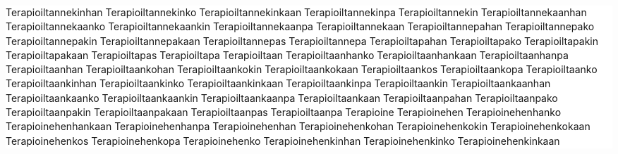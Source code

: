 Terapioiltannekinhan
Terapioiltannekinko
Terapioiltannekinkaan
Terapioiltannekinpa
Terapioiltannekin
Terapioiltannekaanhan
Terapioiltannekaanko
Terapioiltannekaankin
Terapioiltannekaanpa
Terapioiltannekaan
Terapioiltannepahan
Terapioiltannepako
Terapioiltannepakin
Terapioiltannepakaan
Terapioiltannepas
Terapioiltannepa
Terapioiltapahan
Terapioiltapako
Terapioiltapakin
Terapioiltapakaan
Terapioiltapas
Terapioiltapa
Terapioiltaan
Terapioiltaanhanko
Terapioiltaanhankaan
Terapioiltaanhanpa
Terapioiltaanhan
Terapioiltaankohan
Terapioiltaankokin
Terapioiltaankokaan
Terapioiltaankos
Terapioiltaankopa
Terapioiltaanko
Terapioiltaankinhan
Terapioiltaankinko
Terapioiltaankinkaan
Terapioiltaankinpa
Terapioiltaankin
Terapioiltaankaanhan
Terapioiltaankaanko
Terapioiltaankaankin
Terapioiltaankaanpa
Terapioiltaankaan
Terapioiltaanpahan
Terapioiltaanpako
Terapioiltaanpakin
Terapioiltaanpakaan
Terapioiltaanpas
Terapioiltaanpa
Terapioine
Terapioinehen
Terapioinehenhanko
Terapioinehenhankaan
Terapioinehenhanpa
Terapioinehenhan
Terapioinehenkohan
Terapioinehenkokin
Terapioinehenkokaan
Terapioinehenkos
Terapioinehenkopa
Terapioinehenko
Terapioinehenkinhan
Terapioinehenkinko
Terapioinehenkinkaan
